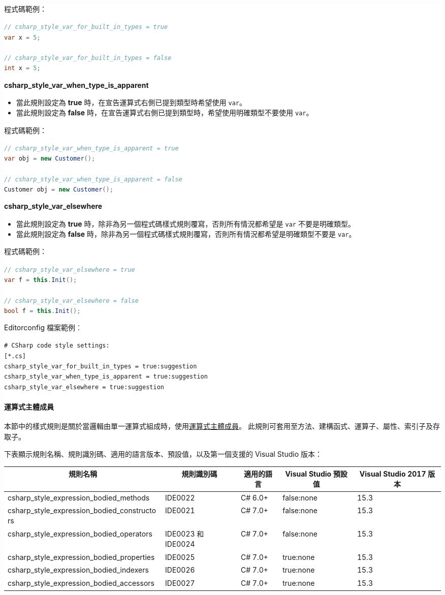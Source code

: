 程式碼範例：

```csharp
// csharp_style_var_for_built_in_types = true
var x = 5;

// csharp_style_var_for_built_in_types = false
int x = 5;
```

**csharp\_style\_var\_when\_type\_is_apparent**

- 當此規則設定為 **true** 時，在宣告運算式右側已提到類型時希望使用 `var`。
- 當此規則設定為 **false** 時，在宣告運算式右側已提到類型時，希望使用明確類型不要使用 `var`。

程式碼範例：

```csharp
// csharp_style_var_when_type_is_apparent = true
var obj = new Customer();

// csharp_style_var_when_type_is_apparent = false
Customer obj = new Customer();
```

**csharp\_style\_var_elsewhere**

- 當此規則設定為 **true** 時，除非為另一個程式碼樣式規則覆寫，否則所有情況都希望是 `var` 不要是明確類型。
- 當此規則設定為 **false** 時，除非為另一個程式碼樣式規則覆寫，否則所有情況都希望是明確類型不要是 `var`。

程式碼範例：

```csharp
// csharp_style_var_elsewhere = true
var f = this.Init();

// csharp_style_var_elsewhere = false
bool f = this.Init();
```

Editorconfig 檔案範例︰

```EditorConfig
# CSharp code style settings:
[*.cs]
csharp_style_var_for_built_in_types = true:suggestion
csharp_style_var_when_type_is_apparent = true:suggestion
csharp_style_var_elsewhere = true:suggestion
```

#### <a name="expression_bodied_members"></a>運算式主體成員

本節中的樣式規則是關於當邏輯由單一運算式組成時，使用[運算式主體成員](/dotnet/csharp/programming-guide/statements-expressions-operators/expression-bodied-members)。 此規則可套用至方法、建構函式、運算子、屬性、索引子及存取子。

下表顯示規則名稱、規則識別碼、適用的語言版本、預設值，以及第一個支援的 Visual Studio 版本：

| 規則名稱 | 規則識別碼 | 適用的語言 | Visual Studio 預設值 | Visual Studio 2017 版本 |
| --------- | ------- | -------------------- | ----------------------| ----------------  |
| csharp_style_expression_bodied_methods | IDE0022 | C# 6.0+ | false:none | 15.3 |
| csharp_style_expression_bodied_constructors | IDE0021 | C# 7.0+ | false:none | 15.3 |
| csharp_style_expression_bodied_operators | IDE0023 和 IDE0024 | C# 7.0+ | false:none | 15.3 |
| csharp_style_expression_bodied_properties | IDE0025 | C# 7.0+ | true:none | 15.3 |
| csharp_style_expression_bodied_indexers | IDE0026 | C# 7.0+ | true:none | 15.3 |
| csharp_style_expression_bodied_accessors | IDE0027 | C# 7.0+ | true:none | 15.3 |
